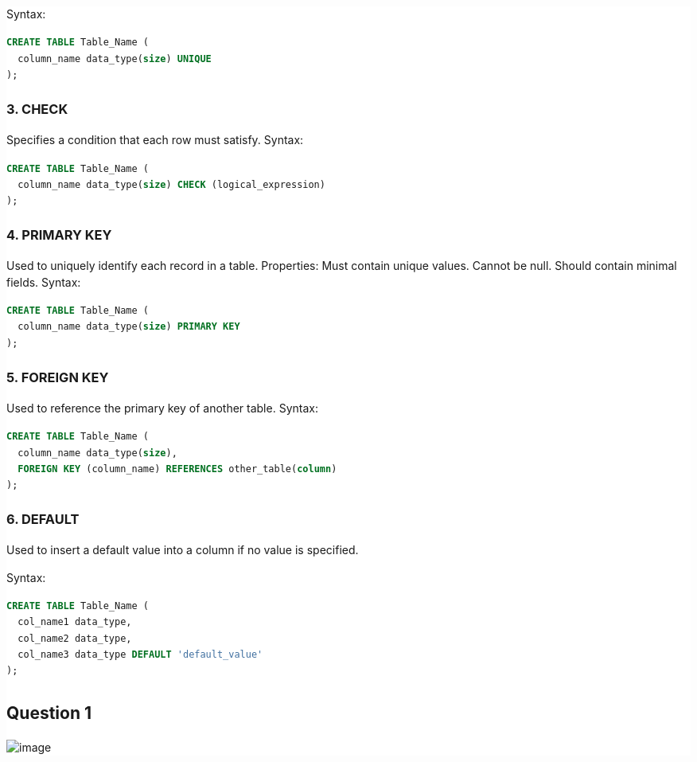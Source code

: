 Syntax:
```sql
CREATE TABLE Table_Name (
  column_name data_type(size) UNIQUE
);
```
### 3. CHECK
Specifies a condition that each row must satisfy.
Syntax:
```sql
CREATE TABLE Table_Name (
  column_name data_type(size) CHECK (logical_expression)
);
```
### 4. PRIMARY KEY
Used to uniquely identify each record in a table.
Properties:
Must contain unique values.
Cannot be null.
Should contain minimal fields.
Syntax:
```sql
CREATE TABLE Table_Name (
  column_name data_type(size) PRIMARY KEY
);
```
### 5. FOREIGN KEY
Used to reference the primary key of another table.
Syntax:
```sql
CREATE TABLE Table_Name (
  column_name data_type(size),
  FOREIGN KEY (column_name) REFERENCES other_table(column)
);
```
### 6. DEFAULT
Used to insert a default value into a column if no value is specified.

Syntax:
```sql
CREATE TABLE Table_Name (
  col_name1 data_type,
  col_name2 data_type,
  col_name3 data_type DEFAULT 'default_value'
);
```

**Question 1**
--
<img width="1252" height="300" alt="image" src="https://github.com/user-attachments/assets/efd2c103-e97c-4eaa-9b45-1712bdd9a4ae" />
